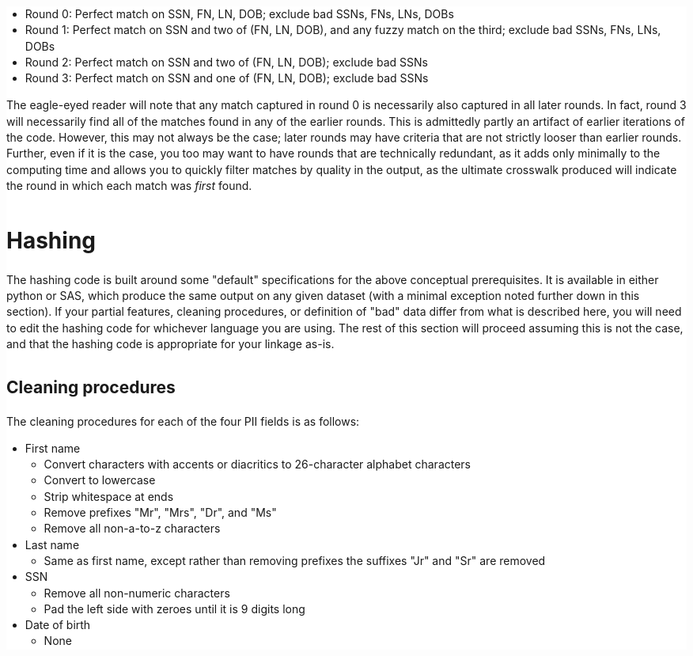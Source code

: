 * Round 0: Perfect match on SSN, FN, LN, DOB; exclude bad SSNs, FNs, LNs, DOBs
* Round 1: Perfect match on SSN and two of (FN, LN, DOB), and any fuzzy match on the third; exclude bad SSNs, FNs, 
  LNs, DOBs
* Round 2: Perfect match on SSN and two of (FN, LN, DOB); exclude bad SSNs
* Round 3: Perfect match on SSN and one of (FN, LN, DOB); exclude bad SSNs

The eagle-eyed reader will note that any match captured in round 0 is necessarily also captured in all later rounds.
In fact, round 3 will necessarily find all of the matches found in any of the earlier rounds. This is admittedly
partly an artifact of earlier iterations of the code. However, this may not always be the case; later rounds may
have criteria that are not strictly looser than earlier rounds. Further, even if it is the case, you too may want
to have rounds that are technically redundant, as it adds only minimally to the computing time and allows you to
quickly filter matches by quality in the output, as the ultimate crosswalk produced will indicate the round in which
each match was _first_ found.


# Hashing

The hashing code is built around some "default" specifications for the above conceptual prerequisites. It is available in
either python or SAS, which produce the same output on any given dataset (with a minimal exception noted further down in this
section). If your partial features, cleaning procedures, or definition of "bad" data differ from what is described here,
you will need to edit the hashing code for whichever language you are using. The rest of this section will proceed
assuming this is not the case, and that the hashing code is appropriate for your linkage as-is.


## Cleaning procedures

The cleaning procedures for each of the four PII fields is as follows:

* First name
    - Convert characters with accents or diacritics to 26-character alphabet characters
    - Convert to lowercase
    - Strip whitespace at ends
    - Remove prefixes "Mr", "Mrs", "Dr", and "Ms"
    - Remove all non-a-to-z characters
* Last name
    - Same as first name, except rather than removing prefixes the suffixes "Jr" and "Sr" are removed
* SSN
    - Remove all non-numeric characters
    - Pad the left side with zeroes until it is 9 digits long
* Date of birth
    - None
